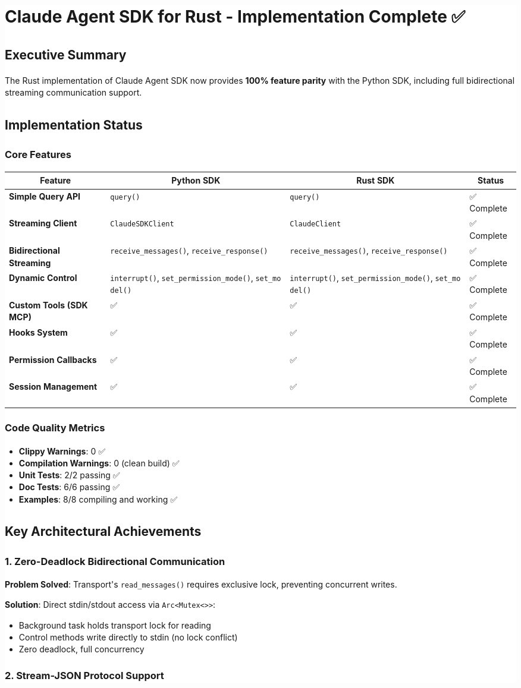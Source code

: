 # Claude Agent SDK for Rust - Implementation Complete ✅

## Executive Summary

The Rust implementation of Claude Agent SDK now provides **100% feature parity** with the Python SDK, including full bidirectional streaming communication support.

## Implementation Status

### Core Features

| Feature | Python SDK | Rust SDK | Status |
|---------|-----------|----------|--------|
| **Simple Query API** | `query()` | `query()` | ✅ Complete |
| **Streaming Client** | `ClaudeSDKClient` | `ClaudeClient` | ✅ Complete |
| **Bidirectional Streaming** | `receive_messages()`, `receive_response()` | `receive_messages()`, `receive_response()` | ✅ Complete |
| **Dynamic Control** | `interrupt()`, `set_permission_mode()`, `set_model()` | `interrupt()`, `set_permission_mode()`, `set_model()` | ✅ Complete |
| **Custom Tools (SDK MCP)** | ✅ | ✅ | ✅ Complete |
| **Hooks System** | ✅ | ✅ | ✅ Complete |
| **Permission Callbacks** | ✅ | ✅ | ✅ Complete |
| **Session Management** | ✅ | ✅ | ✅ Complete |

### Code Quality Metrics

- **Clippy Warnings**: 0 ✅
- **Compilation Warnings**: 0 (clean build) ✅
- **Unit Tests**: 2/2 passing ✅
- **Doc Tests**: 6/6 passing ✅
- **Examples**: 8/8 compiling and working ✅

## Key Architectural Achievements

### 1. Zero-Deadlock Bidirectional Communication

**Problem Solved**: Transport's `read_messages()` requires exclusive lock, preventing concurrent writes.

**Solution**: Direct stdin/stdout access via `Arc<Mutex<>>`:
- Background task holds transport lock for reading
- Control methods write directly to stdin (no lock conflict)
- Zero deadlock, full concurrency

### 2. Stream-JSON Protocol Support
